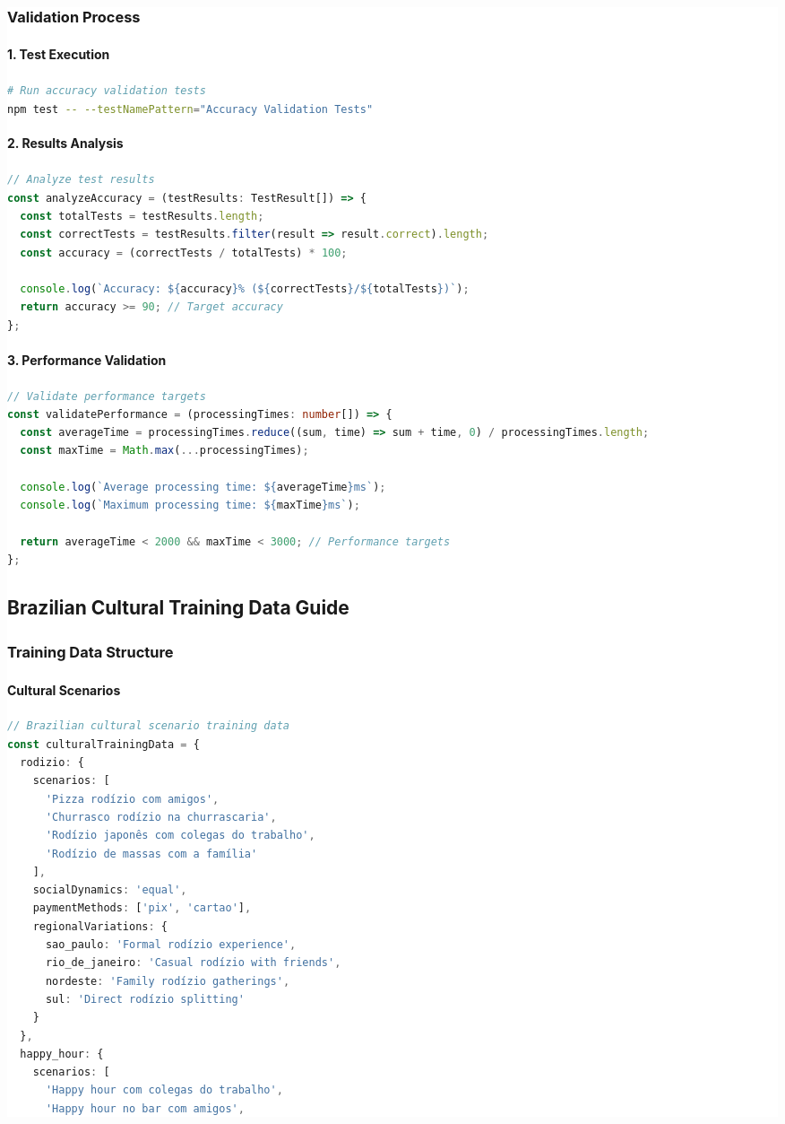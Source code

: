 ### Validation Process

#### 1. Test Execution
```bash
# Run accuracy validation tests
npm test -- --testNamePattern="Accuracy Validation Tests"
```

#### 2. Results Analysis
```typescript
// Analyze test results
const analyzeAccuracy = (testResults: TestResult[]) => {
  const totalTests = testResults.length;
  const correctTests = testResults.filter(result => result.correct).length;
  const accuracy = (correctTests / totalTests) * 100;
  
  console.log(`Accuracy: ${accuracy}% (${correctTests}/${totalTests})`);
  return accuracy >= 90; // Target accuracy
};
```

#### 3. Performance Validation
```typescript
// Validate performance targets
const validatePerformance = (processingTimes: number[]) => {
  const averageTime = processingTimes.reduce((sum, time) => sum + time, 0) / processingTimes.length;
  const maxTime = Math.max(...processingTimes);
  
  console.log(`Average processing time: ${averageTime}ms`);
  console.log(`Maximum processing time: ${maxTime}ms`);
  
  return averageTime < 2000 && maxTime < 3000; // Performance targets
};
```

## Brazilian Cultural Training Data Guide

### Training Data Structure

#### Cultural Scenarios
```typescript
// Brazilian cultural scenario training data
const culturalTrainingData = {
  rodizio: {
    scenarios: [
      'Pizza rodízio com amigos',
      'Churrasco rodízio na churrascaria',
      'Rodízio japonês com colegas do trabalho',
      'Rodízio de massas com a família'
    ],
    socialDynamics: 'equal',
    paymentMethods: ['pix', 'cartao'],
    regionalVariations: {
      sao_paulo: 'Formal rodízio experience',
      rio_de_janeiro: 'Casual rodízio with friends',
      nordeste: 'Family rodízio gatherings',
      sul: 'Direct rodízio splitting'
    }
  },
  happy_hour: {
    scenarios: [
      'Happy hour com colegas do trabalho',
      'Happy hour no bar com amigos',
```